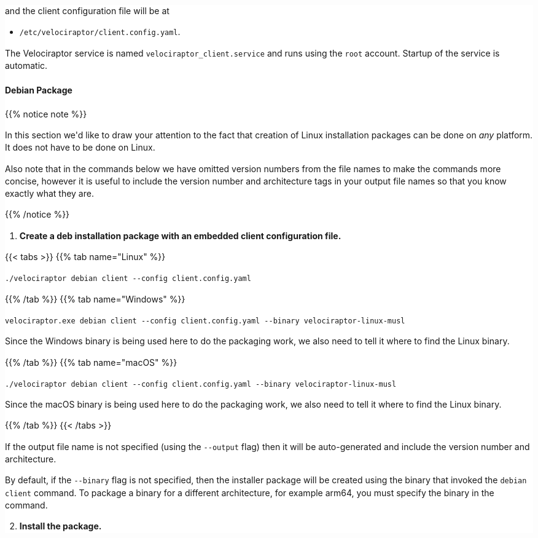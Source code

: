 and the client configuration file will be at

- `/etc/velociraptor/client.config.yaml`.

The Velociraptor service is named `velociraptor_client.service` and runs using
the `root` account. Startup of the service is automatic.


#### Debian Package

{{% notice note %}}

In this section we'd like to draw your attention to the fact that creation of
Linux installation packages can be done on _any_ platform. It does not have to
be done on Linux.

Also note that in the commands below we have omitted version numbers from the
file names to make the commands more concise, however it is useful to include
the version number and architecture tags in your output file names so that you
know exactly what they are.

{{% /notice %}}

1. **Create a deb installation package with an embedded client configuration file.**

{{< tabs >}} {{% tab name="Linux" %}}
```shell
./velociraptor debian client --config client.config.yaml
```
{{% /tab %}}
{{% tab name="Windows" %}}
```shell
velociraptor.exe debian client --config client.config.yaml --binary velociraptor-linux-musl
```

Since the Windows binary is being used here to do the packaging work, we also
need to tell it where to find the Linux binary.

{{% /tab %}}
{{% tab name="macOS" %}}
```shell
./velociraptor debian client --config client.config.yaml --binary velociraptor-linux-musl
```

Since the macOS binary is being used here to do the packaging work, we also
need to tell it where to find the Linux binary.

{{% /tab %}}
{{< /tabs >}}

If the output file name is not specified (using the `--output` flag) then it
will be auto-generated and include the version number and architecture.

By default, if the `--binary` flag is not specified, then the installer package
will be created using the binary that invoked the `debian client` command. To
package a binary for a different architecture, for example arm64, you must
specify the binary in the command.

2. **Install the package.**
